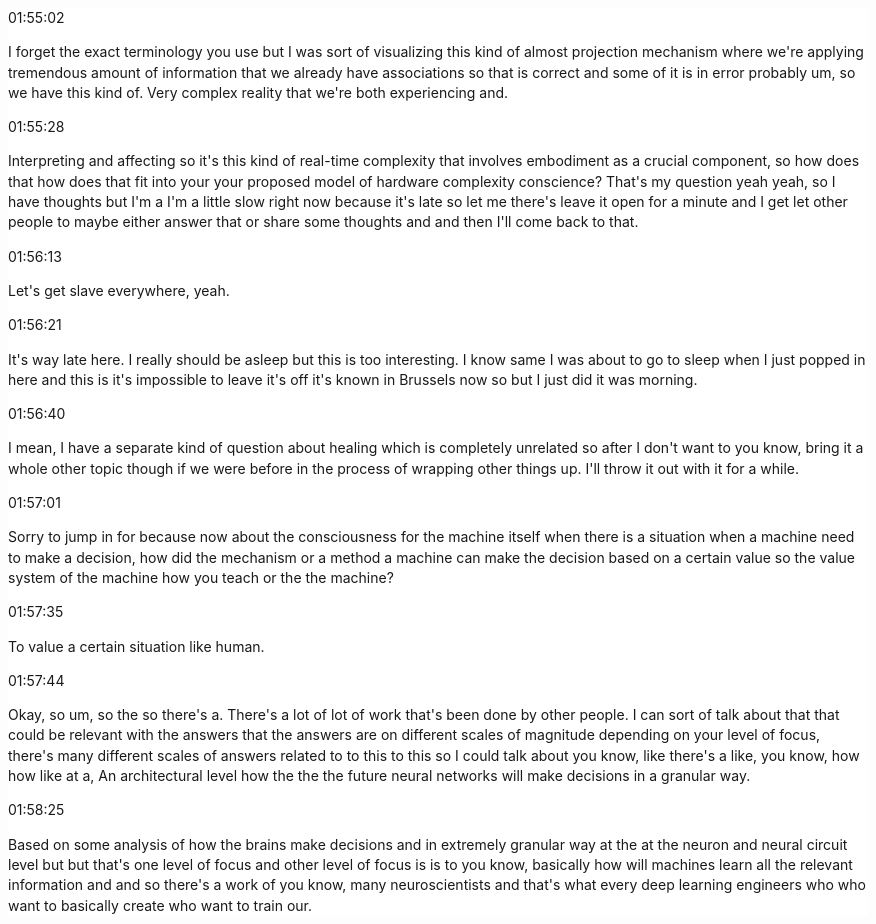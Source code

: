 01:55:02

I forget the exact terminology you use but I was sort of visualizing this kind of almost projection mechanism where we're applying tremendous amount of information that we already have associations so that is correct and some of it is in error probably um, so we have this kind of. Very complex reality that we're both experiencing and.

01:55:28

Interpreting and affecting so it's this kind of real-time complexity that involves embodiment as a crucial component, so how does that how does that fit into your your proposed model of hardware complexity conscience? That's my question yeah yeah, so I have thoughts but I'm a I'm a little slow right now because it's late so let me there's leave it open for a minute and I get let other people to maybe either answer that or share some thoughts and and then I'll come back to that.

01:56:13

Let's get slave everywhere, yeah.

01:56:21

It's way late here. I really should be asleep but this is too interesting. I know same I was about to go to sleep when I just popped in here and this is it's impossible to leave it's off it's known in Brussels now so but I just did it was morning.

01:56:40

I mean, I have a separate kind of question about healing which is completely unrelated so after I don't want to you know, bring it a whole other topic though if we were before in the process of wrapping other things up. I'll throw it out with it for a while.

01:57:01

Sorry to jump in for because now about the consciousness for the machine itself when there is a situation when a machine need to make a decision, how did the mechanism or a method a machine can make the decision based on a certain value so the value system of the machine how you teach or the the machine?

01:57:35

To value a certain situation like human.

01:57:44

Okay, so um, so the so there's a. There's a lot of lot of work that's been done by other people. I can sort of talk about that that could be relevant with the answers that the answers are on different scales of magnitude depending on your level of focus, there's many different scales of answers related to to this to this so I could talk about you know, like there's a like, you know, how how like at a, An architectural level how the the the future neural networks will make decisions in a granular way.

01:58:25

Based on some analysis of how the brains make decisions and in extremely granular way at the at the neuron and neural circuit level but but that's one level of focus and other level of focus is is to you know, basically how will machines learn all the relevant information and and so there's a work of you know, many neuroscientists and that's what every deep learning engineers who who want to basically create who want to train our.
